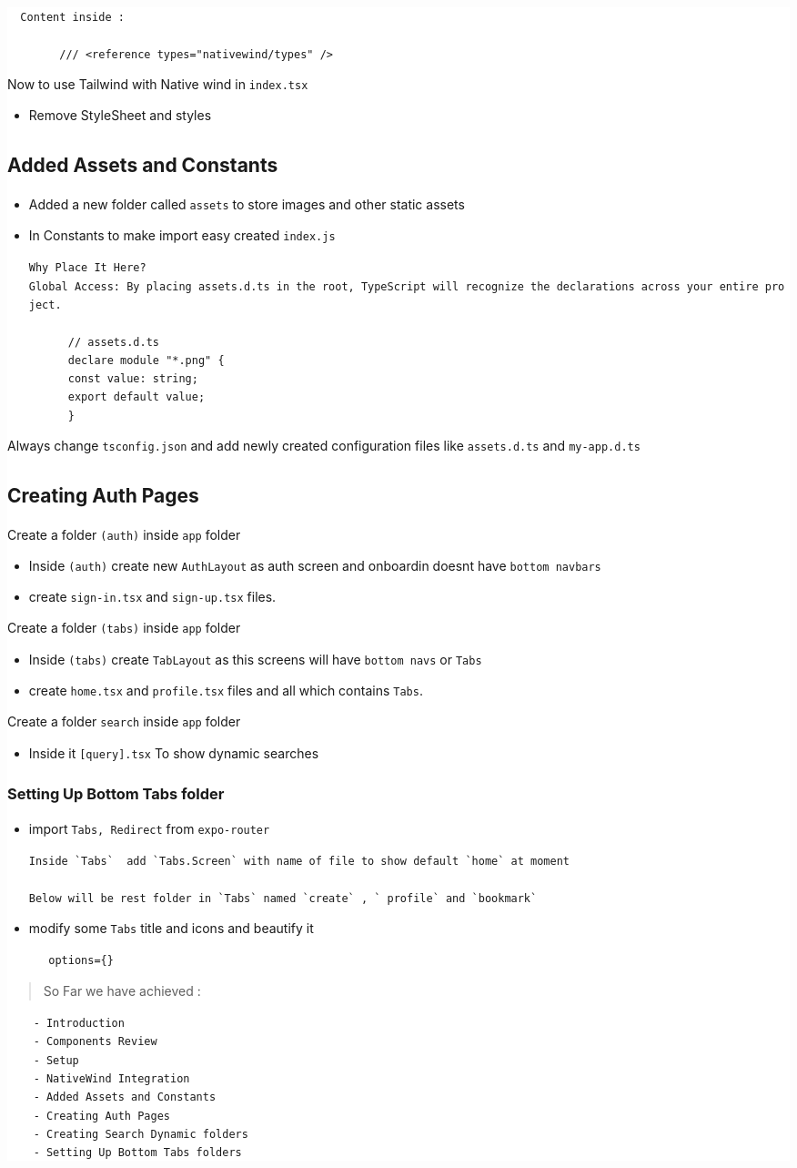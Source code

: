       Content inside :

            /// <reference types="nativewind/types" />

Now to use Tailwind with Native wind in `index.tsx`

- Remove StyleSheet and styles

## Added Assets and Constants

- Added a new folder called `assets` to store images and other static assets
- In Constants to make import easy created `index.js`

      Why Place It Here?
      Global Access: By placing assets.d.ts in the root, TypeScript will recognize the declarations across your entire project.

            // assets.d.ts
            declare module "*.png" {
            const value: string;
            export default value;
            }

Always change `tsconfig.json` and add newly created configuration files like
`assets.d.ts` and `my-app.d.ts`

## Creating Auth Pages

Create a folder `(auth)` inside `app` folder

- Inside `(auth)` create new `AuthLayout` as auth screen and onboardin doesnt have `bottom navbars`

- create `sign-in.tsx` and `sign-up.tsx` files.

Create a folder `(tabs)` inside `app` folder

- Inside `(tabs)` create `TabLayout` as this screens will have `bottom navs` or `Tabs`

- create `home.tsx` and `profile.tsx` files and all which contains `Tabs`.

Create a folder `search` inside `app` folder

- Inside it `[query].tsx` To show dynamic searches

### Setting Up Bottom Tabs folder

- import `Tabs, Redirect` from `expo-router`

      Inside `Tabs`  add `Tabs.Screen` with name of file to show default `home` at moment

      Below will be rest folder in `Tabs` named `create` , ` profile` and `bookmark`

- modify some `Tabs` title and icons and beautify it

         options={}

> So Far we have achieved :

        - Introduction
        - Components Review
        - Setup
        - NativeWind Integration
        - Added Assets and Constants
        - Creating Auth Pages
        - Creating Search Dynamic folders
        - Setting Up Bottom Tabs folders
